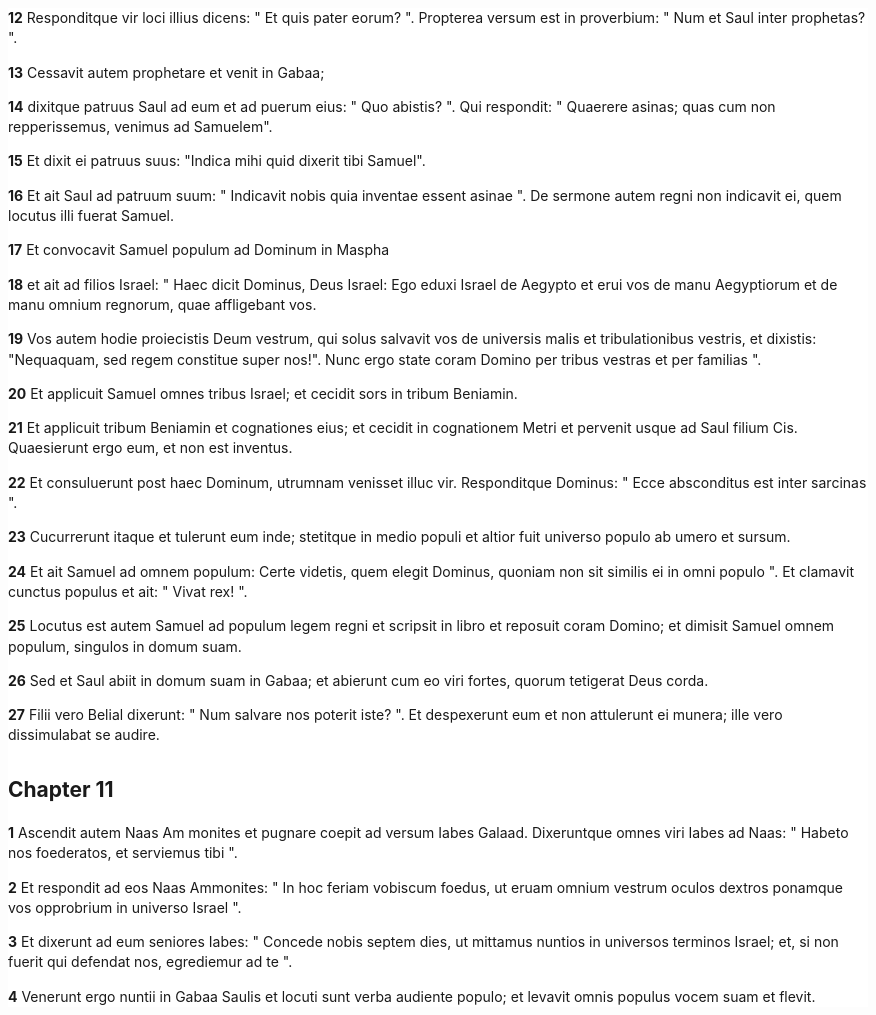 **12** Responditque vir loci illius dicens: " Et quis pater eorum? ". Propterea versum est in proverbium: " Num et Saul inter prophetas? ".

**13** Cessavit autem prophetare et venit in Gabaa;

**14** dixitque patruus Saul ad eum et ad puerum eius: " Quo abistis? ". Qui respondit: " Quaerere asinas; quas cum non repperissemus, venimus ad Samuelem".

**15** Et dixit ei patruus suus: "Indica mihi quid dixerit tibi Samuel".

**16** Et ait Saul ad patruum suum: " Indicavit nobis quia inventae essent asinae ". De sermone autem regni non indicavit ei, quem locutus illi fuerat Samuel.

**17** Et convocavit Samuel populum ad Dominum in Maspha

**18** et ait ad filios Israel: " Haec dicit Dominus, Deus Israel: Ego eduxi Israel de Aegypto et erui vos de manu Aegyptiorum et de manu omnium regnorum, quae affligebant vos.

**19** Vos autem hodie proiecistis Deum vestrum, qui solus salvavit vos de universis malis et tribulationibus vestris, et dixistis: "Nequaquam, sed regem constitue super nos!". Nunc ergo state coram Domino per tribus vestras et per familias ".

**20** Et applicuit Samuel omnes tribus Israel; et cecidit sors in tribum Beniamin.

**21** Et applicuit tribum Beniamin et cognationes eius; et cecidit in cognationem Metri et pervenit usque ad Saul filium Cis. Quaesierunt ergo eum, et non est inventus.

**22** Et consuluerunt post haec Dominum, utrumnam venisset illuc vir. Responditque Dominus: " Ecce absconditus est inter sarcinas ".

**23** Cucurrerunt itaque et tulerunt eum inde; stetitque in medio populi et altior fuit universo populo ab umero et sursum.

**24** Et ait Samuel ad omnem populum: Certe videtis, quem elegit Dominus, quoniam non sit similis ei in omni populo ". Et clamavit cunctus populus et ait: " Vivat rex! ".

**25** Locutus est autem Samuel ad populum legem regni et scripsit in libro et reposuit coram Domino; et dimisit Samuel omnem populum, singulos in domum suam.

**26** Sed et Saul abiit in domum suam in Gabaa; et abierunt cum eo viri fortes, quorum tetigerat Deus corda.

**27** Filii vero Belial dixerunt: " Num salvare nos poterit iste? ". Et despexerunt eum et non attulerunt ei munera; ille vero dissimulabat se audire.

## Chapter 11

**1** Ascendit autem Naas Am monites et pugnare coepit ad versum Iabes Galaad. Dixeruntque omnes viri Iabes ad Naas: " Habeto nos foederatos, et serviemus tibi ".

**2** Et respondit ad eos Naas Ammonites: " In hoc feriam vobiscum foedus, ut eruam omnium vestrum oculos dextros ponamque vos opprobrium in universo Israel ".

**3** Et dixerunt ad eum seniores Iabes: " Concede nobis septem dies, ut mittamus nuntios in universos terminos Israel; et, si non fuerit qui defendat nos, egrediemur ad te ".

**4** Venerunt ergo nuntii in Gabaa Saulis et locuti sunt verba audiente populo; et levavit omnis populus vocem suam et flevit.
